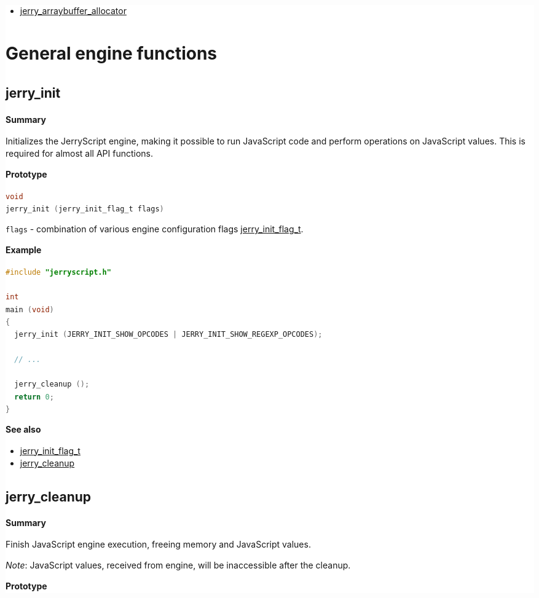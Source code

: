 - [jerry_arraybuffer_allocator](#jerry_arraybuffer_allocator)


# General engine functions

## jerry_init

**Summary**

Initializes the JerryScript engine, making it possible to run JavaScript code and perform operations
on JavaScript values. This is required for almost all API functions.

**Prototype**

```c
void
jerry_init (jerry_init_flag_t flags)
```

`flags` - combination of various engine configuration flags [jerry_init_flag_t](#jerry_init_flag_t).

**Example**

[doctest]: # ()

```c
#include "jerryscript.h"

int
main (void)
{
  jerry_init (JERRY_INIT_SHOW_OPCODES | JERRY_INIT_SHOW_REGEXP_OPCODES);

  // ...

  jerry_cleanup ();
  return 0;
}
```

**See also**

- [jerry_init_flag_t](#jerry_init_flag_t)
- [jerry_cleanup](#jerry_cleanup)


## jerry_cleanup

**Summary**

Finish JavaScript engine execution, freeing memory and JavaScript values.

*Note*: JavaScript values, received from engine, will be inaccessible after the cleanup.

**Prototype**


[doctest]: # (test="compile")
[doctest]: # (name="02.API-REFERENCE-parse-simple.c")
[doctest]: # (name="02.API-REFERENCE-parse-function.c")